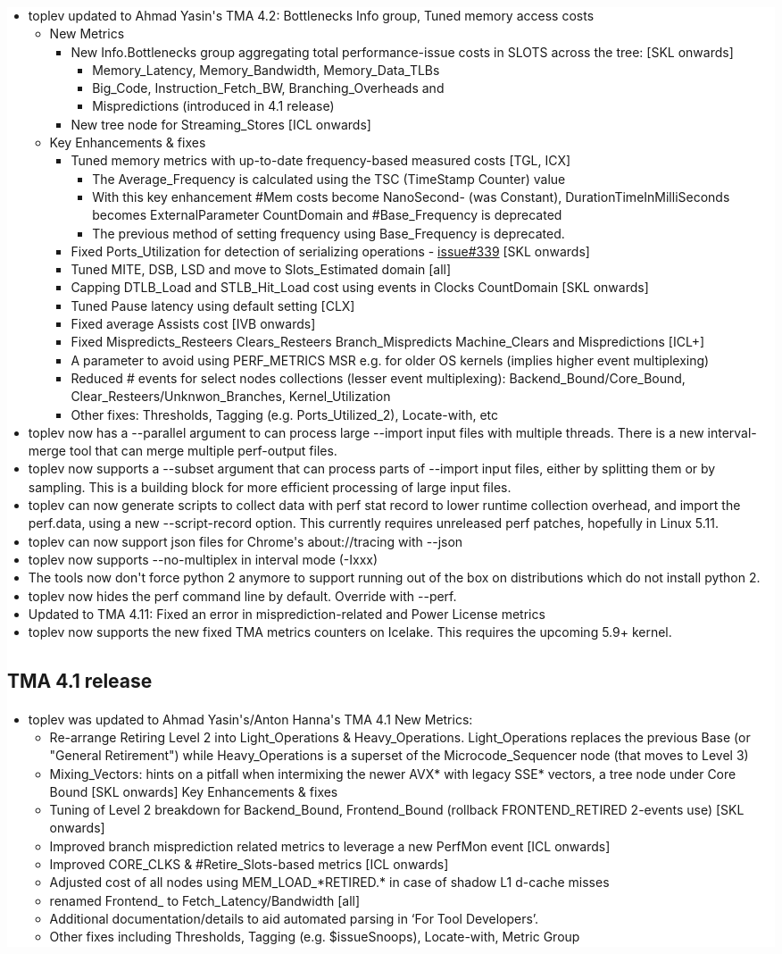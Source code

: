 * toplev updated to Ahmad Yasin's TMA 4.2: Bottlenecks Info group, Tuned memory access costs
  * New Metrics
    * New Info.Bottlenecks group aggregating total performance-issue costs in SLOTS across the tree: [SKL onwards]
      * Memory_Latency, Memory_Bandwidth, Memory_Data_TLBs
      * Big_Code, Instruction_Fetch_BW, Branching_Overheads and
      * Mispredictions (introduced in 4.1 release)
    * New tree node for Streaming_Stores [ICL onwards]
  * Key Enhancements & fixes
    * Tuned memory metrics with up-to-date frequency-based measured costs [TGL, ICX]
      * The Average_Frequency is calculated using the TSC (TimeStamp Counter) value
      * With this key enhancement #Mem costs become NanoSecond- (was Constant), DurationTimeInMilliSeconds becomes ExternalParameter CountDomain and #Base_Frequency is deprecated
      * The previous method of setting frequency using Base_Frequency is deprecated.
    * Fixed Ports_Utilization for detection of serializing operations - [issue#339](https://github.com/andikleen/pmu-tools/issues/339) [SKL onwards]
    * Tuned MITE, DSB, LSD and move to Slots_Estimated domain [all]
    * Capping DTLB_Load and STLB_Hit_Load cost using events in Clocks CountDomain [SKL onwards]
    * Tuned Pause latency using default setting [CLX]
    * Fixed average Assists cost [IVB onwards]
    * Fixed Mispredicts_Resteers Clears_Resteers Branch_Mispredicts Machine_Clears and Mispredictions [ICL+]
    * A parameter to avoid using PERF_METRICS MSR e.g. for older OS kernels (implies higher event multiplexing)
    * Reduced # events for select nodes collections (lesser event multiplexing): Backend_Bound/Core_Bound, Clear_Resteers/Unknwon_Branches, Kernel_Utilization
    * Other fixes: Thresholds, Tagging (e.g. Ports_Utilized_2), Locate-with, etc
* toplev now has a --parallel argument to can process large --import input files
  with multiple threads. There is a new interval-merge tool that can merge
  multiple perf-output files.
* toplev now supports a --subset argument that can process parts of --import input files,
  either by splitting them or by sampling. This is a building block for more efficient
  processing of large input files.
* toplev can now generate scripts to collect data with perf stat record to lower runtime
  collection overhead, and import the perf.data, using a new --script-record option.
  This currently requires unreleased perf patches, hopefully in Linux 5.11.
* toplev can now support json files for Chrome's about://tracing with --json
* toplev now supports --no-multiplex in interval mode (-Ixxx)
* The tools now don't force python 2 anymore to support running out of the box
  on distributions which do not install python 2.
* toplev now hides the perf command line by default. Override with --perf.
* Updated to TMA 4.11: Fixed an error in misprediction-related and Power License metrics
* toplev now supports the new fixed TMA metrics counters on Icelake. This requires
  the upcoming 5.9+ kernel.
## TMA 4.1 release
* toplev was updated to Ahmad Yasin's/Anton Hanna's TMA 4.1
  New Metrics:
  - Re-arrange Retiring Level 2 into Light\_Operations & Heavy\_Operations. Light\_Operations replaces
    the previous Base (or "General Retirement") while Heavy\_Operations is a superset of the
    Microcode\_Sequencer node (that moves to Level 3)
  - Mixing\_Vectors: hints on a pitfall when intermixing the newer AVX* with legacy SSE* vectors,
    a tree node under Core Bound [SKL onwards]
  Key Enhancements & fixes
  - Tuning of Level 2 breakdown for Backend\_Bound, Frontend\_Bound (rollback FRONTEND\_RETIRED 2-events use) [SKL onwards]
  - Improved branch misprediction related metrics to leverage a new PerfMon event [ICL onwards]
  - Improved CORE\_CLKS & #Retire\_Slots-based metrics [ICL onwards]
  - Adjusted cost of all nodes using MEM\_LOAD\_\*RETIRED.\* in case of shadow L1 d-cache misses
  - renamed Frontend_ to Fetch\_Latency/Bandwidth [all]
  - Additional documentation/details to aid automated parsing in ‘For Tool Developers’.
  - Other fixes including Thresholds, Tagging (e.g. $issueSnoops), Locate-with, Metric Group